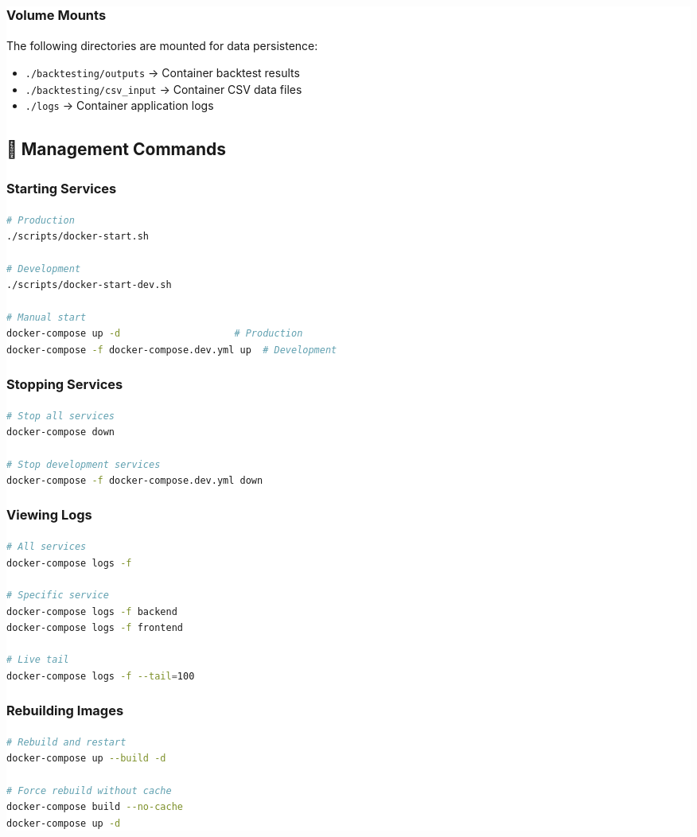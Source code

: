 ### Volume Mounts

The following directories are mounted for data persistence:

- `./backtesting/outputs` → Container backtest results
- `./backtesting/csv_input` → Container CSV data files
- `./logs` → Container application logs

## 🔧 Management Commands

### Starting Services

```bash
# Production
./scripts/docker-start.sh

# Development
./scripts/docker-start-dev.sh

# Manual start
docker-compose up -d                    # Production
docker-compose -f docker-compose.dev.yml up  # Development
```

### Stopping Services

```bash
# Stop all services
docker-compose down

# Stop development services
docker-compose -f docker-compose.dev.yml down
```

### Viewing Logs

```bash
# All services
docker-compose logs -f

# Specific service
docker-compose logs -f backend
docker-compose logs -f frontend

# Live tail
docker-compose logs -f --tail=100
```

### Rebuilding Images

```bash
# Rebuild and restart
docker-compose up --build -d

# Force rebuild without cache
docker-compose build --no-cache
docker-compose up -d
```
